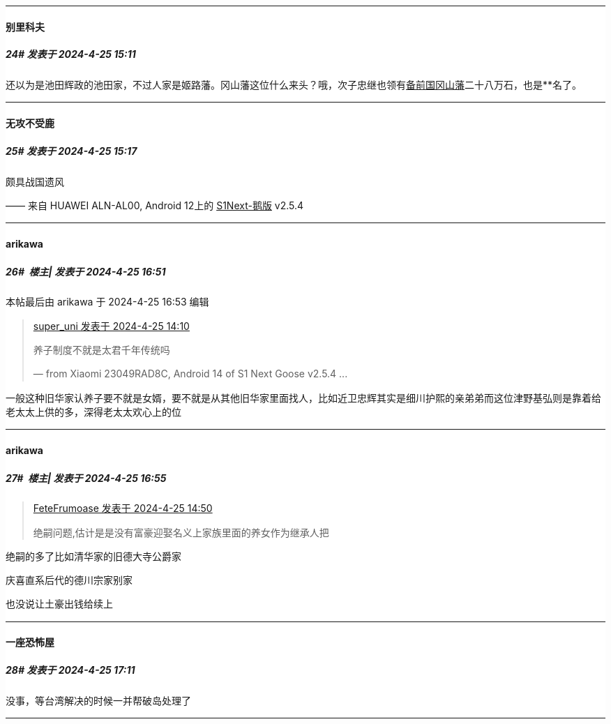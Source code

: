 *****

####  别里科夫  
##### 24#       发表于 2024-4-25 15:11

还以为是池田辉政的池田家，不过人家是姬路藩。冈山藩这位什么来头？哦，次子忠继也领有[备前国](https://baike.baidu.com/item/%E5%A4%87%E5%89%8D%E5%9B%BD/0?fromModule=lemma_inlink)[冈山藩](https://baike.baidu.com/item/%E5%86%88%E5%B1%B1%E8%97%A9/687856?fromModule=lemma_inlink)二十八万石，也是**名了。

*****

####  无攻不受鹿  
##### 25#       发表于 2024-4-25 15:17

颇具战国遗风

—— 来自 HUAWEI ALN-AL00, Android 12上的 [S1Next-鹅版](https://github.com/ykrank/S1-Next/releases) v2.5.4

*****

####  arikawa  
##### 26#         楼主| 发表于 2024-4-25 16:51

 本帖最后由 arikawa 于 2024-4-25 16:53 编辑 
<blockquote><a href="httphttps://bbs.saraba1st.com/2b/forum.php?mod=redirect&amp;goto=findpost&amp;pid=64714019&amp;ptid=2181364" target="_blank">super_uni 发表于 2024-4-25 14:10</a>

养子制度不就是太君千年传统吗

— from Xiaomi 23049RAD8C, Android 14 of S1 Next Goose v2.5.4 ...</blockquote>
一般这种旧华家认养子要不就是女婿，要不就是从其他旧华家里面找人，比如近卫忠辉其实是细川护熙的亲弟弟而这位津野基弘则是靠着给老太太上供的多，深得老太太欢心上的位

*****

####  arikawa  
##### 27#         楼主| 发表于 2024-4-25 16:55

<blockquote><a href="httphttps://bbs.saraba1st.com/2b/forum.php?mod=redirect&amp;goto=findpost&amp;pid=64714480&amp;ptid=2181364" target="_blank">FeteFrumoase 发表于 2024-4-25 14:50</a>

绝嗣问题,估计是是没有富豪迎娶名义上家族里面的养女作为继承人把</blockquote>
绝嗣的多了比如清华家的旧德大寺公爵家

庆喜直系后代的德川宗家别家

也没说让土豪出钱给续上

*****

####  一座恐怖屋  
##### 28#       发表于 2024-4-25 17:11

没事，等台湾解决的时候一并帮破岛处理了

*****
